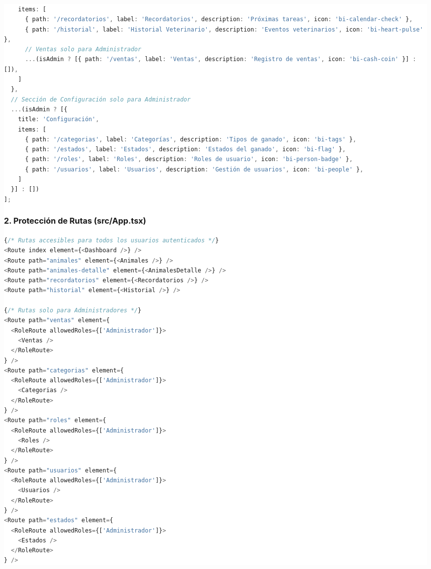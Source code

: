 ```typescript
    items: [
      { path: '/recordatorios', label: 'Recordatorios', description: 'Próximas tareas', icon: 'bi-calendar-check' },
      { path: '/historial', label: 'Historial Veterinario', description: 'Eventos veterinarios', icon: 'bi-heart-pulse' },
      // Ventas solo para Administrador
      ...(isAdmin ? [{ path: '/ventas', label: 'Ventas', description: 'Registro de ventas', icon: 'bi-cash-coin' }] : []),
    ]
  },
  // Sección de Configuración solo para Administrador
  ...(isAdmin ? [{
    title: 'Configuración',
    items: [
      { path: '/categorias', label: 'Categorías', description: 'Tipos de ganado', icon: 'bi-tags' },
      { path: '/estados', label: 'Estados', description: 'Estados del ganado', icon: 'bi-flag' },
      { path: '/roles', label: 'Roles', description: 'Roles de usuario', icon: 'bi-person-badge' },
      { path: '/usuarios', label: 'Usuarios', description: 'Gestión de usuarios', icon: 'bi-people' },
    ]
  }] : [])
];
```

### **2. Protección de Rutas (src/App.tsx)**
```typescript
{/* Rutas accesibles para todos los usuarios autenticados */}
<Route index element={<Dashboard />} />
<Route path="animales" element={<Animales />} />
<Route path="animales-detalle" element={<AnimalesDetalle />} />
<Route path="recordatorios" element={<Recordatorios />} />
<Route path="historial" element={<Historial />} />

{/* Rutas solo para Administradores */}
<Route path="ventas" element={
  <RoleRoute allowedRoles={['Administrador']}>
    <Ventas />
  </RoleRoute>
} />
<Route path="categorias" element={
  <RoleRoute allowedRoles={['Administrador']}>
    <Categorias />
  </RoleRoute>
} />
<Route path="roles" element={
  <RoleRoute allowedRoles={['Administrador']}>
    <Roles />
  </RoleRoute>
} />
<Route path="usuarios" element={
  <RoleRoute allowedRoles={['Administrador']}>
    <Usuarios />
  </RoleRoute>
} />
<Route path="estados" element={
  <RoleRoute allowedRoles={['Administrador']}>
    <Estados />
  </RoleRoute>
} />
```
